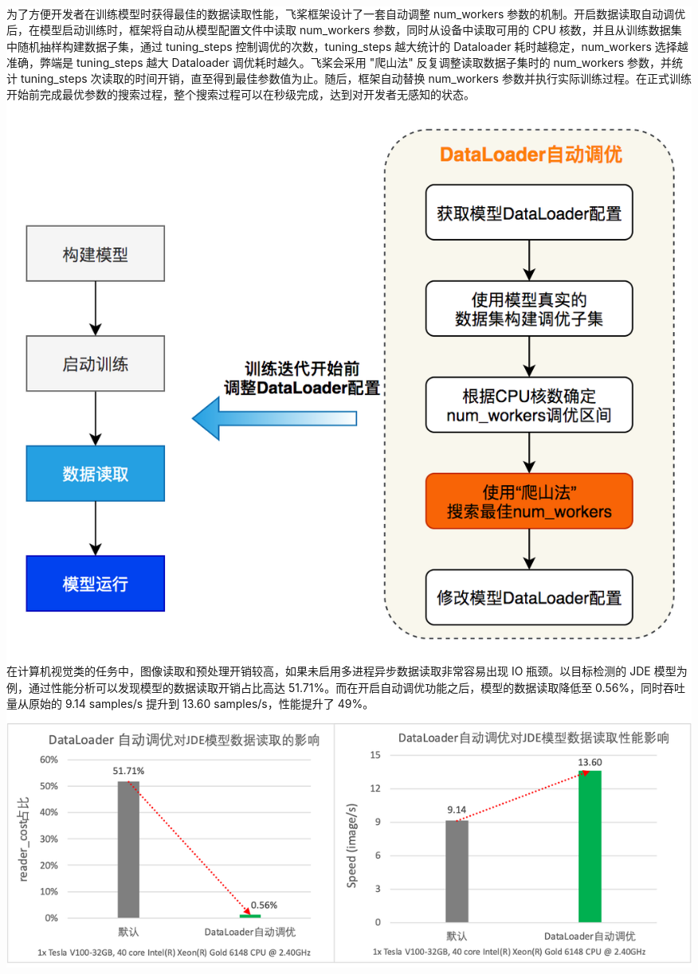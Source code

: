 为了方便开发者在训练模型时获得最佳的数据读取性能，飞桨框架设计了一套自动调整 num_workers 参数的机制。开启数据读取自动调优后，在模型启动训练时，框架将自动从模型配置文件中读取 num_workers 参数，同时从设备中读取可用的 CPU 核数，并且从训练数据集中随机抽样构建数据子集，通过 tuning_steps 控制调优的次数，tuning_steps 越大统计的 Dataloader 耗时越稳定，num_workers 选择越准确，弊端是 tuning_steps 越大 Dataloader 调优耗时越久。飞桨会采用 "爬山法" 反复调整读取数据子集时的 num_workers 参数，并统计 tuning_steps 次读取的时间开销，直至得到最佳参数值为止。随后，框架自动替换 num_workers 参数并执行实际训练过程。在正式训练开始前完成最优参数的搜索过程，整个搜索过程可以在秒级完成，达到对开发者无感知的状态。

![DataLoader 示意图](./images/dataloader_image.png)

在计算机视觉类的任务中，图像读取和预处理开销较高，如果未启用多进程异步数据读取非常容易出现 IO 瓶颈。以目标检测的 JDE 模型为例，通过性能分析可以发现模型的数据读取开销占比高达 51.71%。而在开启自动调优功能之后，模型的数据读取降低至 0.56%，同时吞吐量从原始的 9.14 samples/s 提升到 13.60 samples/s，性能提升了 49%。

![DataLoader 模型性能提升示意图](./images/dataloader_data_image.png)
